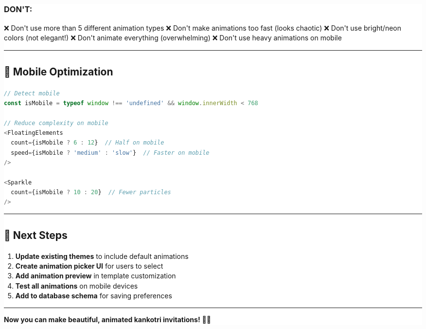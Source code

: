 ### **DON'T:**
❌ Don't use more than 5 different animation types
❌ Don't make animations too fast (looks chaotic)
❌ Don't use bright/neon colors (not elegant!)
❌ Don't animate everything (overwhelming)
❌ Don't use heavy animations on mobile

---

## 📱 **Mobile Optimization**

```typescript
// Detect mobile
const isMobile = typeof window !== 'undefined' && window.innerWidth < 768

// Reduce complexity on mobile
<FloatingElements 
  count={isMobile ? 6 : 12}  // Half on mobile
  speed={isMobile ? 'medium' : 'slow'}  // Faster on mobile
/>

<Sparkle 
  count={isMobile ? 10 : 20}  // Fewer particles
/>
```

---

## 🚀 **Next Steps**

1. **Update existing themes** to include default animations
2. **Create animation picker UI** for users to select
3. **Add animation preview** in template customization
4. **Test all animations** on mobile devices
5. **Add to database schema** for saving preferences

---

**Now you can make beautiful, animated kankotri invitations!** 🎨✨
